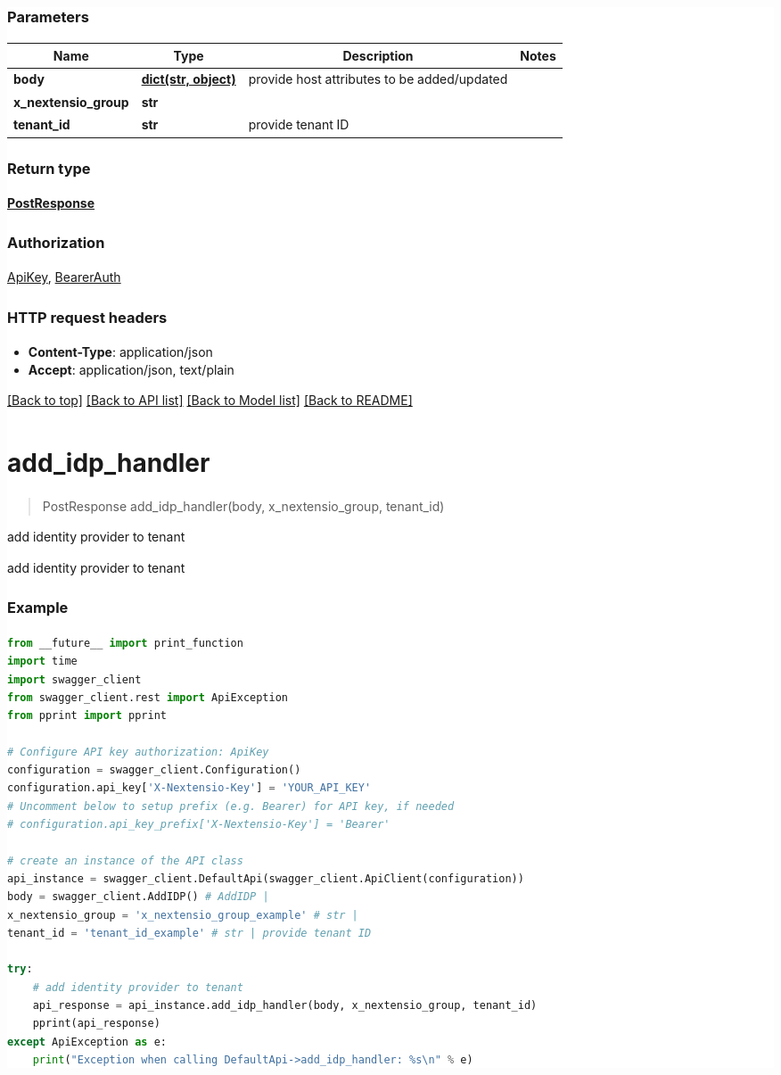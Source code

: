 ### Parameters

Name | Type | Description  | Notes
------------- | ------------- | ------------- | -------------
 **body** | [**dict(str, object)**](dict.md)| provide host attributes to be added/updated | 
 **x_nextensio_group** | **str**|  | 
 **tenant_id** | **str**| provide tenant ID | 

### Return type

[**PostResponse**](PostResponse.md)

### Authorization

[ApiKey](../README.md#ApiKey), [BearerAuth](../README.md#BearerAuth)

### HTTP request headers

 - **Content-Type**: application/json
 - **Accept**: application/json, text/plain

[[Back to top]](#) [[Back to API list]](../README.md#documentation-for-api-endpoints) [[Back to Model list]](../README.md#documentation-for-models) [[Back to README]](../README.md)

# **add_idp_handler**
> PostResponse add_idp_handler(body, x_nextensio_group, tenant_id)

add identity provider to tenant

add identity provider to tenant

### Example
```python
from __future__ import print_function
import time
import swagger_client
from swagger_client.rest import ApiException
from pprint import pprint

# Configure API key authorization: ApiKey
configuration = swagger_client.Configuration()
configuration.api_key['X-Nextensio-Key'] = 'YOUR_API_KEY'
# Uncomment below to setup prefix (e.g. Bearer) for API key, if needed
# configuration.api_key_prefix['X-Nextensio-Key'] = 'Bearer'

# create an instance of the API class
api_instance = swagger_client.DefaultApi(swagger_client.ApiClient(configuration))
body = swagger_client.AddIDP() # AddIDP | 
x_nextensio_group = 'x_nextensio_group_example' # str | 
tenant_id = 'tenant_id_example' # str | provide tenant ID

try:
    # add identity provider to tenant
    api_response = api_instance.add_idp_handler(body, x_nextensio_group, tenant_id)
    pprint(api_response)
except ApiException as e:
    print("Exception when calling DefaultApi->add_idp_handler: %s\n" % e)
```
